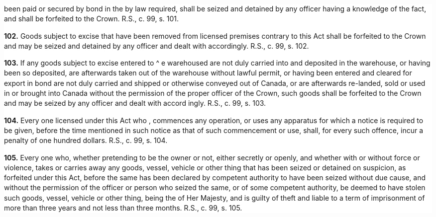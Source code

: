 been paid or secured by bond in the
by law required, shall be seized and
detained by any officer having a knowledge
of the fact, and shall be forfeited to the
Crown. R.S., c. 99, s. 101.

**102.** Goods subject to excise that have
been removed from licensed premises contrary
to this Act shall be forfeited to the Crown
and may be seized and detained by any
officer and dealt with accordingly. R.S., c. 99,
s. 102.

**103.** If any goods subject to excise entered
to ^ e warehoused are not duly carried into
and deposited in the warehouse, or having
been so deposited, are afterwards taken out
of the warehouse without lawful permit, or
having been entered and cleared for export in
bond are not duly carried and shipped or
otherwise conveyed out of Canada, or are
afterwards re-landed, sold or used in or
brought into Canada without the permission
of the proper officer of the Crown, such goods
shall be forfeited to the Crown and may be
seized by any officer and dealt with accord
ingly. R.S., c. 99, s. 103.

**104.** Every one licensed under this Act
who , commences any operation, or uses any
apparatus for which a notice is required to be
given, before the time mentioned in such
notice as that of such commencement or use,
shall, for every such offence, incur a penalty
of one hundred dollars. R.S., c. 99, s. 104.

**105.** Every one who, whether pretending
to be the owner or not, either secretly or
openly, and whether with or without force or
violence, takes or carries away any goods,
vessel, vehicle or other thing that has been
seized or detained on suspicion, as forfeited
under this Act, before the same has been
declared by competent authority to have been
seized without due cause, and without the
permission of the officer or person who seized
the same, or of some competent authority,
be deemed to have stolen such goods,
vessel, vehicle or other thing, being the
of Her Majesty, and is guilty of
theft and liable to a term of imprisonment of
more than three years and not less than
three months. R.S., c. 99, s. 105.
